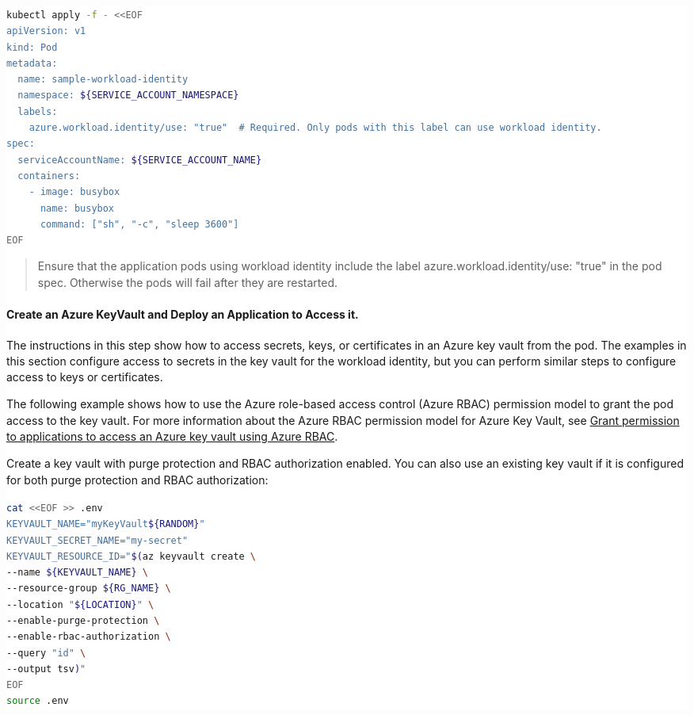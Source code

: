 ```bash
kubectl apply -f - <<EOF
apiVersion: v1
kind: Pod
metadata:
  name: sample-workload-identity
  namespace: ${SERVICE_ACCOUNT_NAMESPACE}
  labels:
    azure.workload.identity/use: "true"  # Required. Only pods with this label can use workload identity.
spec:
  serviceAccountName: ${SERVICE_ACCOUNT_NAME}
  containers:
    - image: busybox
      name: busybox
      command: ["sh", "-c", "sleep 3600"]
EOF
```

<div class="important" data-title="Important">

> Ensure that the application pods using workload identity include the label azure.workload.identity/use: "true" in the pod spec. Otherwise the pods will fail after they are restarted.

</div>

#### Create an Azure KeyVault and Deploy an Application to Access it.

The instructions in this step show how to access secrets, keys, or certificates in an Azure key vault from the pod. The examples in this section configure access to secrets in the key vault for the workload identity, but you can perform similar steps to configure access to keys or certificates.

The following example shows how to use the Azure role-based access control (Azure RBAC) permission model to grant the pod access to the key vault. For more information about the Azure RBAC permission model for Azure Key Vault, see [Grant permission to applications to access an Azure key vault using Azure RBAC](https://learn.microsoft.com/azure/key-vault/general/rbac-guide).

Create a key vault with purge protection and RBAC authorization enabled. You can also use an existing key vault if it is configured for both purge protection and RBAC authorization:

```bash
cat <<EOF >> .env
KEYVAULT_NAME="myKeyVault${RANDOM}"
KEYVAULT_SECRET_NAME="my-secret"
KEYVAULT_RESOURCE_ID="$(az keyvault create \
--name ${KEYVAULT_NAME} \
--resource-group ${RG_NAME} \
--location "${LOCATION}" \
--enable-purge-protection \
--enable-rbac-authorization \
--query "id" \
--output tsv)"
EOF
source .env
```
